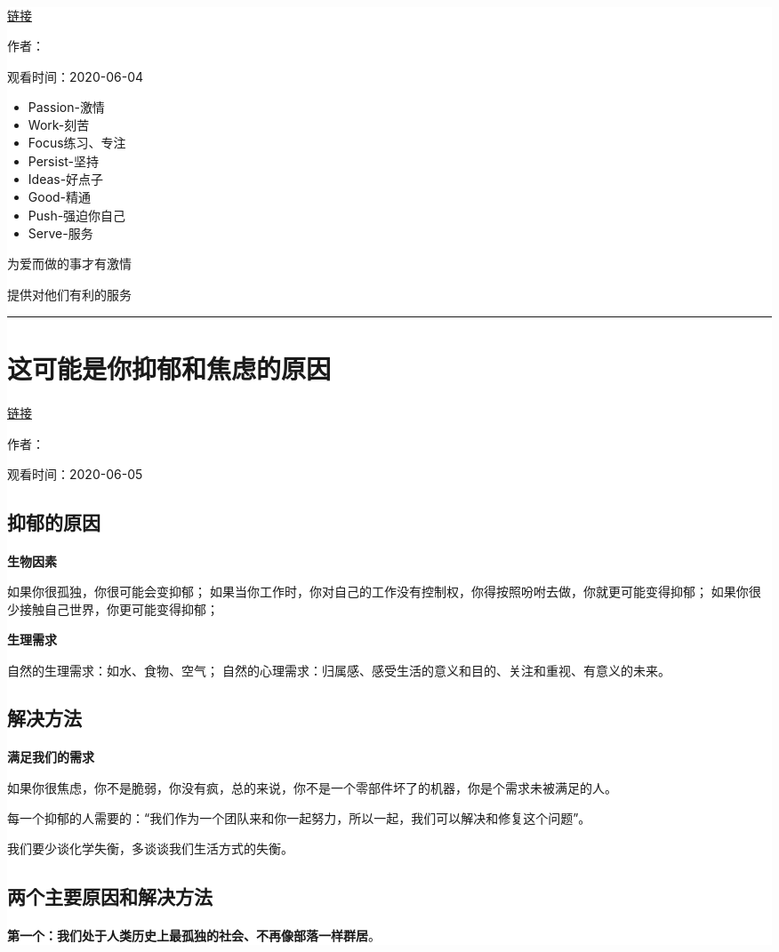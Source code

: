 [链接](https://open.163.com/newview/movie/free?pid=M8LD0V9UJ&mid=M8LUU5EHD)

作者：

观看时间：2020-06-04

- Passion-激情
- Work-刻苦
- Focus练习、专注
- Persist-坚持
- Ideas-好点子
- Good-精通
- Push-强迫你自己
- Serve-服务

为爱而做的事才有激情

提供对他们有利的服务

---

# 这可能是你抑郁和焦虑的原因

[链接](https://open.163.com/newview/movie/free?pid=MEUMRGB0V&mid=MEUMSAB56)

作者：

观看时间：2020-06-05

## 抑郁的原因

**生物因素**


如果你很孤独，你很可能会变抑郁；
如果当你工作时，你对自己的工作没有控制权，你得按照吩咐去做，你就更可能变得抑郁；
如果你很少接触自己世界，你更可能变得抑郁；

**生理需求**

自然的生理需求：如水、食物、空气；
自然的心理需求：归属感、感受生活的意义和目的、关注和重视、有意义的未来。

## 解决方法

**满足我们的需求**

如果你很焦虑，你不是脆弱，你没有疯，总的来说，你不是一个零部件坏了的机器，你是个需求未被满足的人。

每一个抑郁的人需要的：“我们作为一个团队来和你一起努力，所以一起，我们可以解决和修复这个问题”。

我们要少谈化学失衡，多谈谈我们生活方式的失衡。

## 两个主要原因和解决方法


**第一个：我们处于人类历史上最孤独的社会、不再像部落一样群居**。
